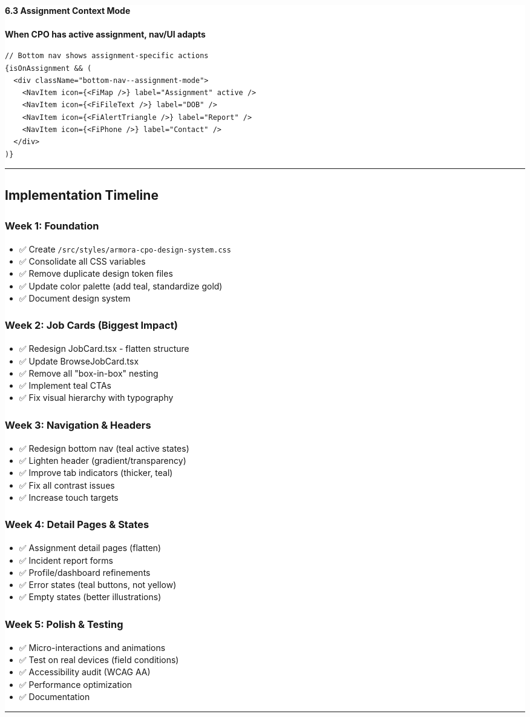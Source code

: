 #### 6.3 Assignment Context Mode
**When CPO has active assignment, nav/UI adapts**

```tsx
// Bottom nav shows assignment-specific actions
{isOnAssignment && (
  <div className="bottom-nav--assignment-mode">
    <NavItem icon={<FiMap />} label="Assignment" active />
    <NavItem icon={<FiFileText />} label="DOB" />
    <NavItem icon={<FiAlertTriangle />} label="Report" />
    <NavItem icon={<FiPhone />} label="Contact" />
  </div>
)}
```

---

## Implementation Timeline

### Week 1: Foundation
- ✅ Create `/src/styles/armora-cpo-design-system.css`
- ✅ Consolidate all CSS variables
- ✅ Remove duplicate design token files
- ✅ Update color palette (add teal, standardize gold)
- ✅ Document design system

### Week 2: Job Cards (Biggest Impact)
- ✅ Redesign JobCard.tsx - flatten structure
- ✅ Update BrowseJobCard.tsx
- ✅ Remove all "box-in-box" nesting
- ✅ Implement teal CTAs
- ✅ Fix visual hierarchy with typography

### Week 3: Navigation & Headers
- ✅ Redesign bottom nav (teal active states)
- ✅ Lighten header (gradient/transparency)
- ✅ Improve tab indicators (thicker, teal)
- ✅ Fix all contrast issues
- ✅ Increase touch targets

### Week 4: Detail Pages & States
- ✅ Assignment detail pages (flatten)
- ✅ Incident report forms
- ✅ Profile/dashboard refinements
- ✅ Error states (teal buttons, not yellow)
- ✅ Empty states (better illustrations)

### Week 5: Polish & Testing
- ✅ Micro-interactions and animations
- ✅ Test on real devices (field conditions)
- ✅ Accessibility audit (WCAG AA)
- ✅ Performance optimization
- ✅ Documentation

---
